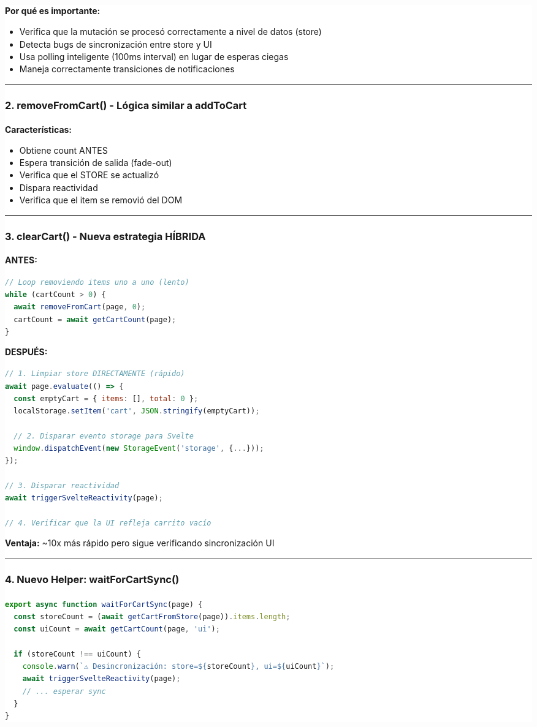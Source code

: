**Por qué es importante:**
- Verifica que la mutación se procesó correctamente a nivel de datos (store)
- Detecta bugs de sincronización entre store y UI
- Usa polling inteligente (100ms interval) en lugar de esperas ciegas
- Maneja correctamente transiciones de notificaciones

---

### 2. **removeFromCart() - Lógica similar a addToCart**

**Características:**
- Obtiene count ANTES
- Espera transición de salida (fade-out)
- Verifica que el STORE se actualizó
- Dispara reactividad
- Verifica que el item se removió del DOM

---

### 3. **clearCart() - Nueva estrategia HÍBRIDA**

**ANTES:**
```javascript
// Loop removiendo items uno a uno (lento)
while (cartCount > 0) {
  await removeFromCart(page, 0);
  cartCount = await getCartCount(page);
}
```

**DESPUÉS:**
```javascript
// 1. Limpiar store DIRECTAMENTE (rápido)
await page.evaluate(() => {
  const emptyCart = { items: [], total: 0 };
  localStorage.setItem('cart', JSON.stringify(emptyCart));
  
  // 2. Disparar evento storage para Svelte
  window.dispatchEvent(new StorageEvent('storage', {...}));
});

// 3. Disparar reactividad
await triggerSvelteReactivity(page);

// 4. Verificar que la UI refleja carrito vacío
```

**Ventaja:** ~10x más rápido pero sigue verificando sincronización UI

---

### 4. **Nuevo Helper: waitForCartSync()**

```javascript
export async function waitForCartSync(page) {
  const storeCount = (await getCartFromStore(page)).items.length;
  const uiCount = await getCartCount(page, 'ui');
  
  if (storeCount !== uiCount) {
    console.warn(`⚠️ Desincronización: store=${storeCount}, ui=${uiCount}`);
    await triggerSvelteReactivity(page);
    // ... esperar sync
  }
}
```
